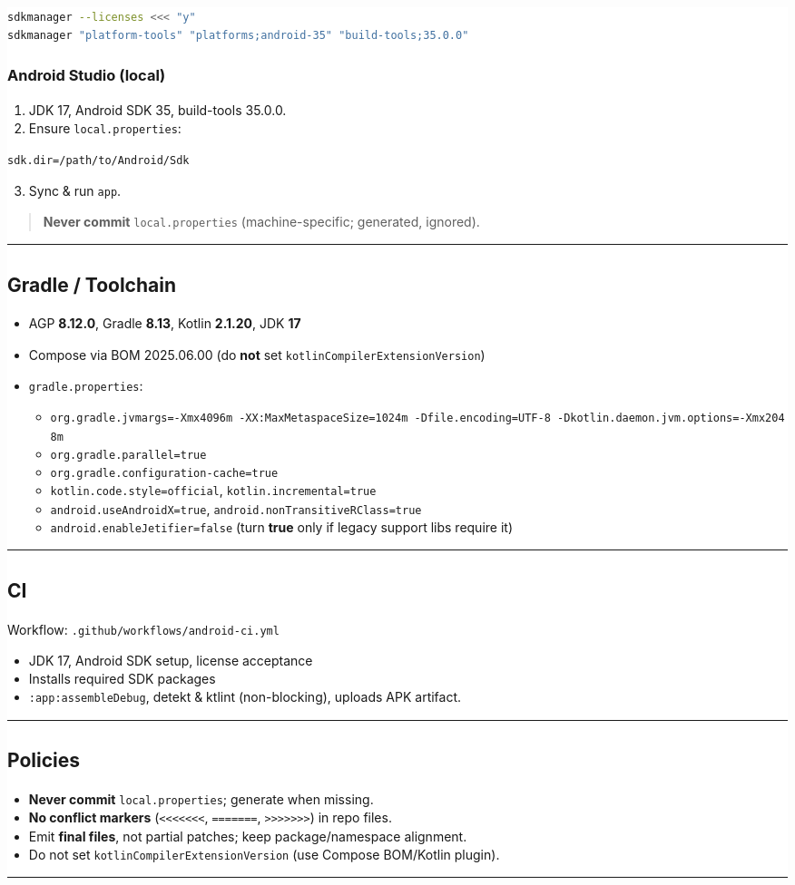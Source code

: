 ```bash
sdkmanager --licenses <<< "y"
sdkmanager "platform-tools" "platforms;android-35" "build-tools;35.0.0"
```

### Android Studio (local)

1. JDK 17, Android SDK 35, build-tools 35.0.0.
2. Ensure `local.properties`:

```
sdk.dir=/path/to/Android/Sdk
```

3. Sync & run `app`.

> **Never commit** `local.properties` (machine-specific; generated, ignored).

---

## Gradle / Toolchain

* AGP **8.12.0**, Gradle **8.13**, Kotlin **2.1.20**, JDK **17**
* Compose via BOM 2025.06.00 (do **not** set `kotlinCompilerExtensionVersion`)
* `gradle.properties`:

  * `org.gradle.jvmargs=-Xmx4096m -XX:MaxMetaspaceSize=1024m -Dfile.encoding=UTF-8 -Dkotlin.daemon.jvm.options=-Xmx2048m`
  * `org.gradle.parallel=true`
  * `org.gradle.configuration-cache=true`
  * `kotlin.code.style=official`, `kotlin.incremental=true`
  * `android.useAndroidX=true`, `android.nonTransitiveRClass=true`
  * `android.enableJetifier=false` (turn **true** only if legacy support libs require it)

---

## CI

Workflow: `.github/workflows/android-ci.yml`

* JDK 17, Android SDK setup, license acceptance
* Installs required SDK packages
* `:app:assembleDebug`, detekt & ktlint (non-blocking), uploads APK artifact.

---

## Policies

* **Never commit** `local.properties`; generate when missing.
* **No conflict markers** (`<<<<<<<`, `=======`, `>>>>>>>`) in repo files.
* Emit **final files**, not partial patches; keep package/namespace alignment.
* Do not set `kotlinCompilerExtensionVersion` (use Compose BOM/Kotlin plugin).

---

